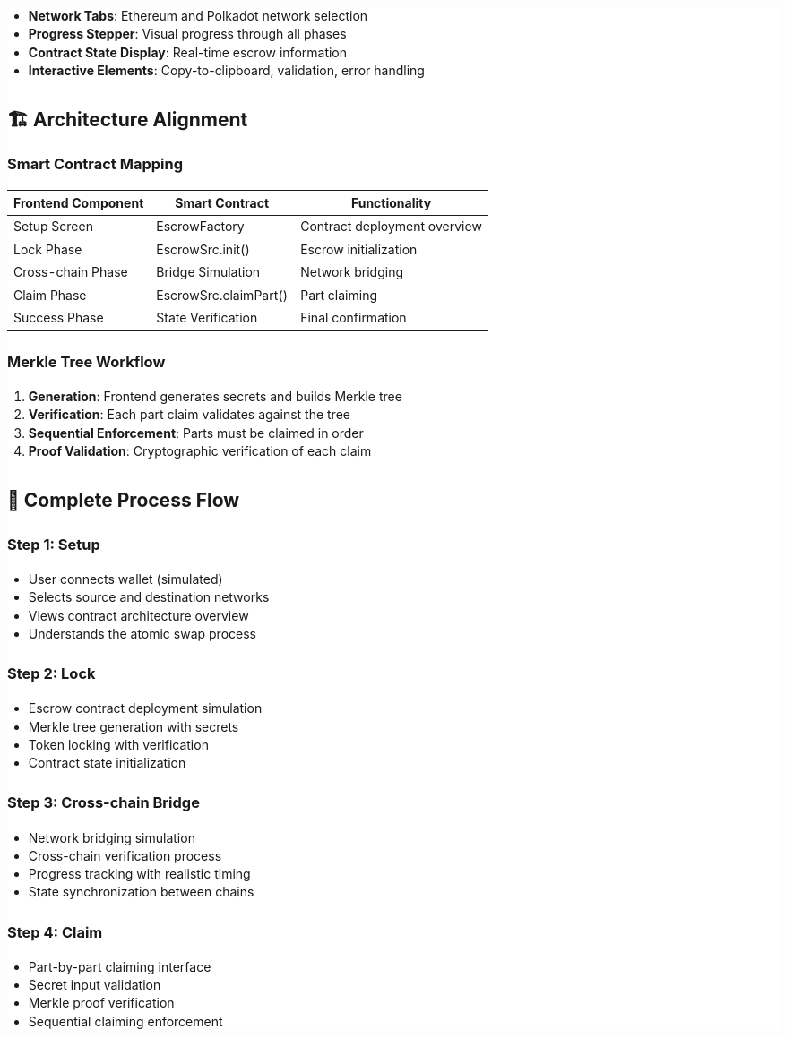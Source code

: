 - **Network Tabs**: Ethereum and Polkadot network selection
- **Progress Stepper**: Visual progress through all phases
- **Contract State Display**: Real-time escrow information
- **Interactive Elements**: Copy-to-clipboard, validation, error handling

## 🏗️ Architecture Alignment

### Smart Contract Mapping

| Frontend Component | Smart Contract | Functionality |
|-------------------|----------------|---------------|
| Setup Screen | EscrowFactory | Contract deployment overview |
| Lock Phase | EscrowSrc.init() | Escrow initialization |
| Cross-chain Phase | Bridge Simulation | Network bridging |
| Claim Phase | EscrowSrc.claimPart() | Part claiming |
| Success Phase | State Verification | Final confirmation |

### Merkle Tree Workflow

1. **Generation**: Frontend generates secrets and builds Merkle tree
2. **Verification**: Each part claim validates against the tree
3. **Sequential Enforcement**: Parts must be claimed in order
4. **Proof Validation**: Cryptographic verification of each claim

## 🔄 Complete Process Flow

### Step 1: Setup
- User connects wallet (simulated)
- Selects source and destination networks
- Views contract architecture overview
- Understands the atomic swap process

### Step 2: Lock
- Escrow contract deployment simulation
- Merkle tree generation with secrets
- Token locking with verification
- Contract state initialization

### Step 3: Cross-chain Bridge
- Network bridging simulation
- Cross-chain verification process
- Progress tracking with realistic timing
- State synchronization between chains

### Step 4: Claim
- Part-by-part claiming interface
- Secret input validation
- Merkle proof verification
- Sequential claiming enforcement
